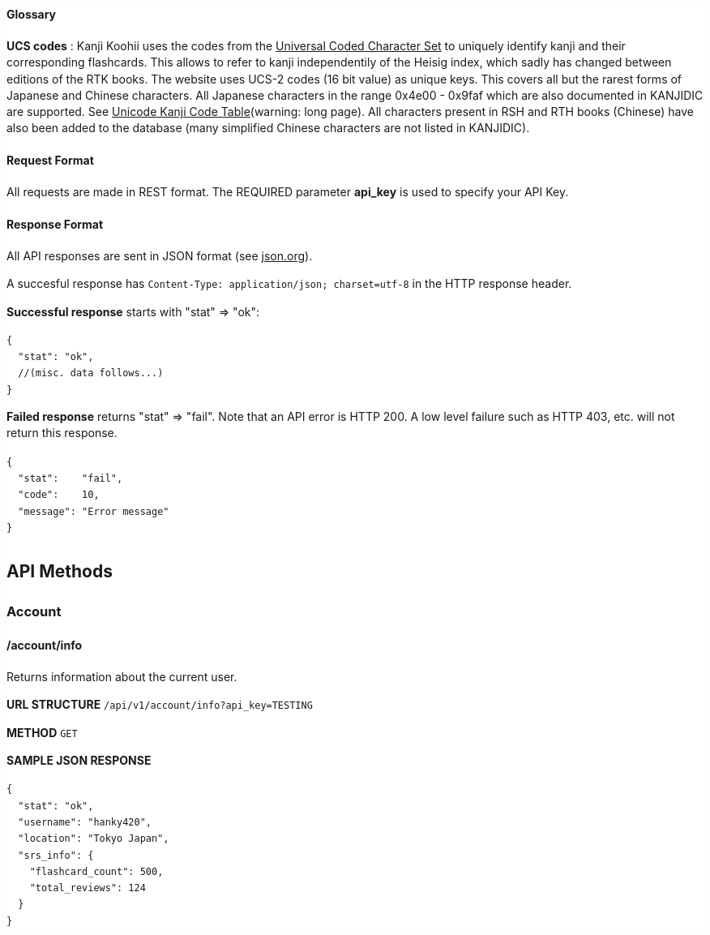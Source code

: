 #### Glossary

**UCS codes** : Kanji Koohii uses the codes from the [Universal Coded Character Set](https://en.wikipedia.org/wiki/Universal_Coded_Character_Set) to uniquely identify kanji and their corresponding flashcards. This allows to refer to kanji independentily of the Heisig index, which sadly has changed between editions of the RTK books. The website uses UCS-2 codes (16 bit value) as unique keys. This covers all but the rarest forms of Japanese and Chinese characters. All Japanese characters in the range 0x4e00 - 0x9faf which are also documented in KANJIDIC are supported. See [Unicode Kanji Code Table](http://www.rikai.com/library/kanjitables/kanji_codes.unicode.shtml)(warning: long page). All characters present in RSH and RTH books (Chinese) have also been added to the database (many simplified Chinese characters are not listed in KANJIDIC).

#### Request Format
All requests are made in REST format.
The REQUIRED parameter **api_key** is used to specify your API Key.

#### Response Format
All API responses are sent in JSON format (see [json.org](http://json.org/)).

A succesful response has `Content-Type: application/json; charset=utf-8` in the HTTP response header.

**Successful response** starts with "stat" => "ok":

    {
      "stat": "ok",
      //(misc. data follows...)
    }

**Failed response** returns "stat" => "fail". Note that an API error is HTTP 200. A low level failure such as HTTP 403, etc. will not return this response.

    {
      "stat":    "fail",
      "code":    10,
      "message": "Error message"
    }


## API Methods

### Account

#### /account/info

Returns information about the current user.

**URL STRUCTURE** `/api/v1/account/info?api_key=TESTING`

**METHOD** `GET` 

**SAMPLE JSON RESPONSE**

    {
      "stat": "ok",
      "username": "hanky420",
      "location": "Tokyo Japan",
      "srs_info": {
        "flashcard_count": 500,
        "total_reviews": 124
      }
    }
